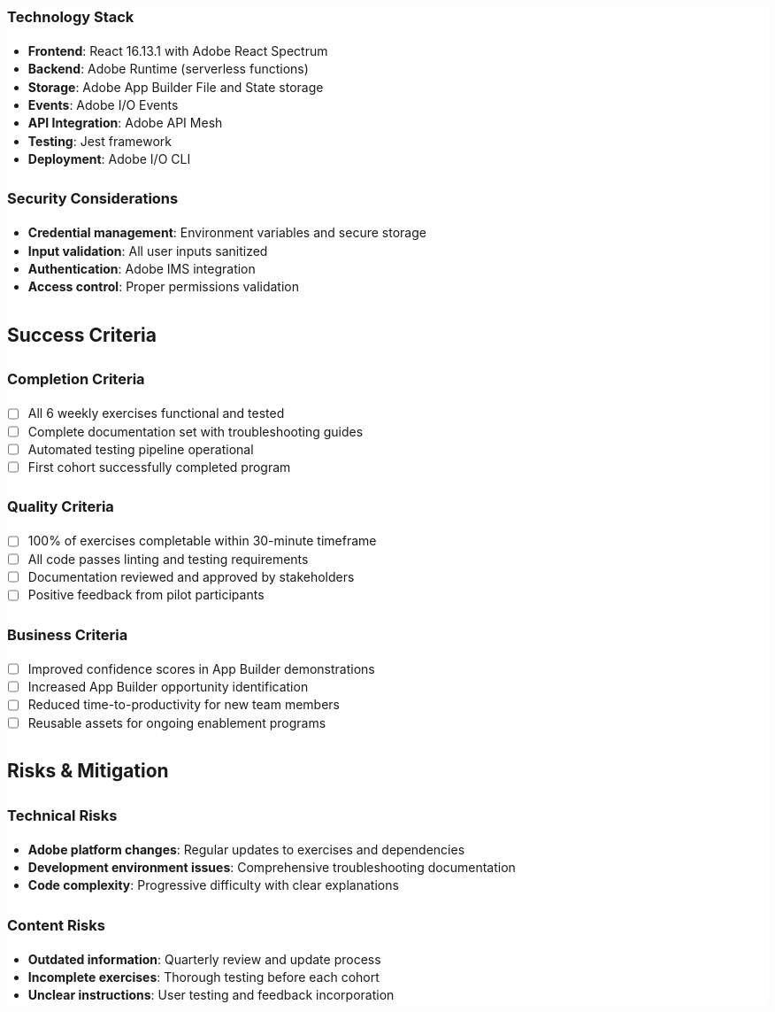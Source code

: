 ### Technology Stack

-   **Frontend**: React 16.13.1 with Adobe React Spectrum
-   **Backend**: Adobe Runtime (serverless functions)
-   **Storage**: Adobe App Builder File and State storage
-   **Events**: Adobe I/O Events
-   **API Integration**: Adobe API Mesh
-   **Testing**: Jest framework
-   **Deployment**: Adobe I/O CLI

### Security Considerations

-   **Credential management**: Environment variables and secure storage
-   **Input validation**: All user inputs sanitized
-   **Authentication**: Adobe IMS integration
-   **Access control**: Proper permissions validation

## Success Criteria

### Completion Criteria

-   [ ] All 6 weekly exercises functional and tested
-   [ ] Complete documentation set with troubleshooting guides
-   [ ] Automated testing pipeline operational
-   [ ] First cohort successfully completed program

### Quality Criteria

-   [ ] 100% of exercises completable within 30-minute timeframe
-   [ ] All code passes linting and testing requirements
-   [ ] Documentation reviewed and approved by stakeholders
-   [ ] Positive feedback from pilot participants

### Business Criteria

-   [ ] Improved confidence scores in App Builder demonstrations
-   [ ] Increased App Builder opportunity identification
-   [ ] Reduced time-to-productivity for new team members
-   [ ] Reusable assets for ongoing enablement programs

## Risks & Mitigation

### Technical Risks

-   **Adobe platform changes**: Regular updates to exercises and dependencies
-   **Development environment issues**: Comprehensive troubleshooting documentation
-   **Code complexity**: Progressive difficulty with clear explanations

### Content Risks

-   **Outdated information**: Quarterly review and update process
-   **Incomplete exercises**: Thorough testing before each cohort
-   **Unclear instructions**: User testing and feedback incorporation
